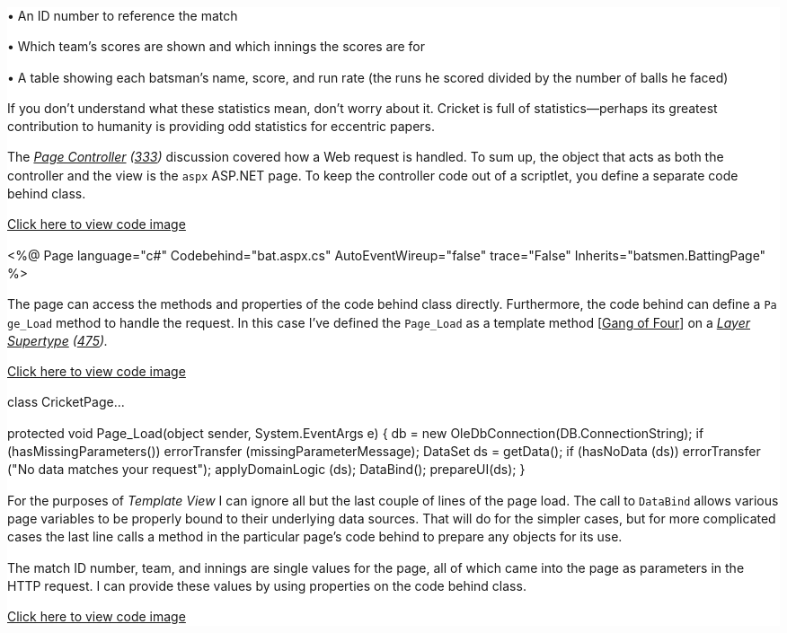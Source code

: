 • An ID number to reference the match

• Which team’s scores are shown and which innings the scores are for

• A table showing each batsman’s name, score, and run rate (the runs he scored divided by the number of balls he faced)

If you don’t understand what these statistics mean, don’t worry about it. Cricket is full of statistics—perhaps its greatest contribution to humanity is providing odd statistics for eccentric papers.

The *[Page Controller](https://learning.oreilly.com/library/view/patterns-of-enterprise/0321127420/ch14.html#ch14lev1sec2) ([333](https://learning.oreilly.com/library/view/patterns-of-enterprise/0321127420/ch14.html#page_333))* discussion covered how a Web request is handled. To sum up, the object that acts as both the controller and the view is the `aspx` ASP.NET page. To keep the controller code out of a scriptlet, you define a separate code behind class.

[Click here to view code image](https://learning.oreilly.com/library/view/patterns-of-enterprise/0321127420/images.html#icode269)

<%@ Page language="c#" Codebehind="bat.aspx.cs" AutoEventWireup="false" trace="False"
Inherits="batsmen.BattingPage"  %>

The page can access the methods and properties of the code behind class directly. Furthermore, the code behind can define a `Page_Load` method to handle the request. In this case I’ve defined the `Page_Load` as a template method [[Gang of Four](https://learning.oreilly.com/library/view/patterns-of-enterprise/0321127420/bib01.html#biblio20)] on a *[Layer Supertype](https://learning.oreilly.com/library/view/patterns-of-enterprise/0321127420/ch18.html#ch18lev1sec3) ([475](https://learning.oreilly.com/library/view/patterns-of-enterprise/0321127420/ch18.html#page_475)).*

[Click here to view code image](https://learning.oreilly.com/library/view/patterns-of-enterprise/0321127420/images.html#icode270)

class CricketPage...

protected void Page_Load(object sender, System.EventArgs e) {
db = new OleDbConnection(DB.ConnectionString);
if (hasMissingParameters())
errorTransfer (missingParameterMessage);
DataSet ds = getData();
if (hasNoData (ds))
errorTransfer ("No data matches your request");
applyDomainLogic (ds);
DataBind();
prepareUI(ds);
}

For the purposes of *Template View* I can ignore all but the last couple of lines of the page load. The call to `DataBind` allows various page variables to be properly bound to their underlying data sources. That will do for the simpler cases, but for more complicated cases the last line calls a method in the particular page’s code behind to prepare any objects for its use.

The match ID number, team, and innings are single values for the page, all of which came into the page as parameters in the HTTP request. I can provide these values by using properties on the code behind class.

[Click here to view code image](https://learning.oreilly.com/library/view/patterns-of-enterprise/0321127420/images.html#icode271)

